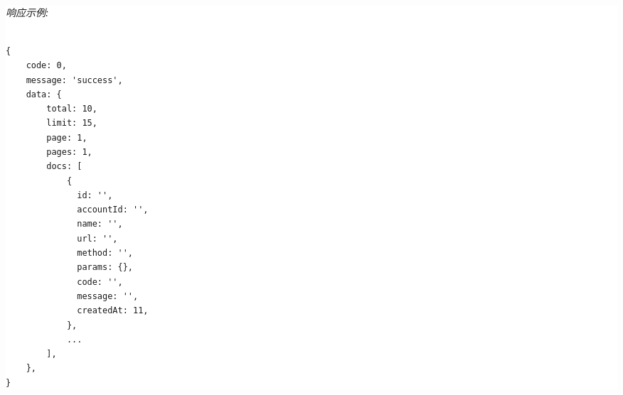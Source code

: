 ###### 响应示例:

```
{
	code: 0,
	message: 'success',
	data: {
		total: 10,
		limit: 15,
		page: 1,
		pages: 1,
		docs: [
			{
			  id: '',
			  accountId: '',
			  name: '',
			  url: '',
			  method: '',
			  params: {},
			  code: '',
			  message: '',
			  createdAt: 11,
			},
			...
		],
	},
}
```